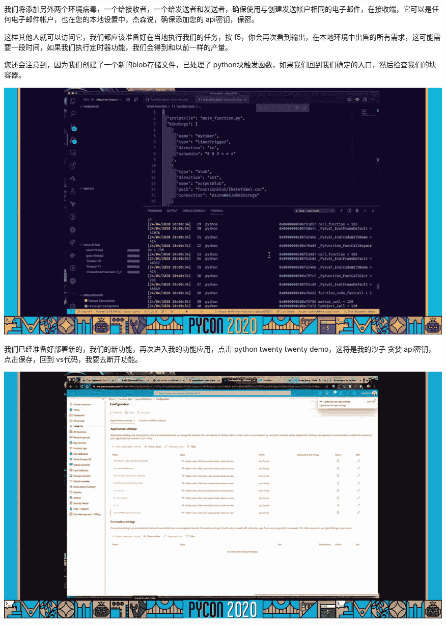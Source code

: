 我们将添加另外两个环境病毒，一个给接收者，一个给发送者和发送者，确保使用与创建发送帐户相同的电子邮件，在接收端，它可以是任何电子邮件帐户，也在您的本地设置中，杰森说，确保添加您的 api密钥，保密。

这样其他人就可以访问它，我们都应该准备好在当地执行我们的任务，按 f5，你会再次看到输出，在本地环境中出售的所有需求，这可能需要一段时间，如果我们执行定时器功能，我们会得到和以前一样的产量。

您还会注意到，因为我们创建了一个新的blob存储文件，已处理了 python块触发函数，如果我们回到我们确定的入口，然后检查我们的块容器。



![](img/229ca49169d6d77447c31873c93db0f2_45.png)

我们已经准备好部署新的，我们的新功能，再次进入我的功能应用，点击 python twenty twenty demo，这将是我的沙子 贪婪 api密钥，点击保存，回到 vs代码，我要去断开功能。



![](img/229ca49169d6d77447c31873c93db0f2_47.png)
